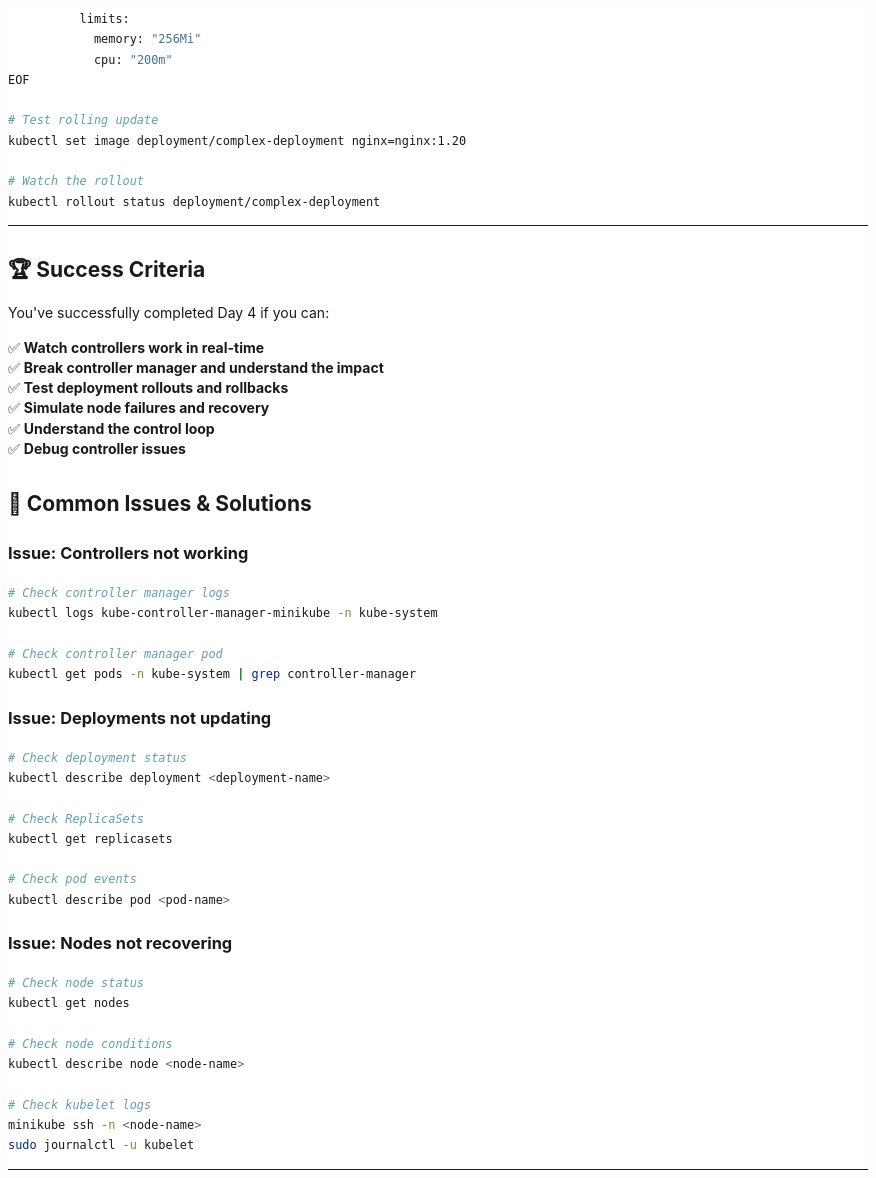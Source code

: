 ```bash
          limits:
            memory: "256Mi"
            cpu: "200m"
EOF

# Test rolling update
kubectl set image deployment/complex-deployment nginx=nginx:1.20

# Watch the rollout
kubectl rollout status deployment/complex-deployment
```

---

## 🏆 Success Criteria

You've successfully completed Day 4 if you can:

✅ **Watch controllers work in real-time**  
✅ **Break controller manager and understand the impact**  
✅ **Test deployment rollouts and rollbacks**  
✅ **Simulate node failures and recovery**  
✅ **Understand the control loop**  
✅ **Debug controller issues**  

## 🚨 Common Issues & Solutions

### Issue: Controllers not working
```bash
# Check controller manager logs
kubectl logs kube-controller-manager-minikube -n kube-system

# Check controller manager pod
kubectl get pods -n kube-system | grep controller-manager
```

### Issue: Deployments not updating
```bash
# Check deployment status
kubectl describe deployment <deployment-name>

# Check ReplicaSets
kubectl get replicasets

# Check pod events
kubectl describe pod <pod-name>
```

### Issue: Nodes not recovering
```bash
# Check node status
kubectl get nodes

# Check node conditions
kubectl describe node <node-name>

# Check kubelet logs
minikube ssh -n <node-name>
sudo journalctl -u kubelet
```

---